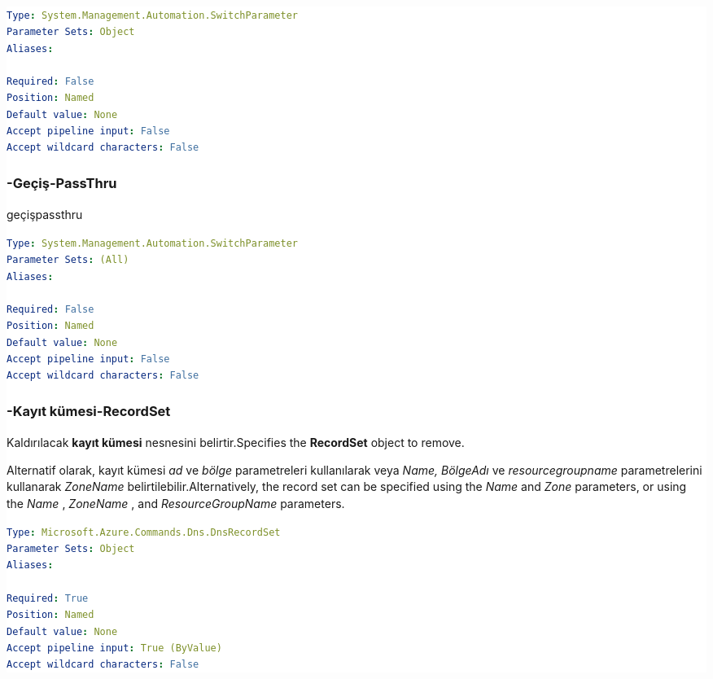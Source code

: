```yaml
Type: System.Management.Automation.SwitchParameter
Parameter Sets: Object
Aliases: 

Required: False
Position: Named
Default value: None
Accept pipeline input: False
Accept wildcard characters: False
```

### <span data-ttu-id="d0539-137">-Geçiş</span><span class="sxs-lookup"><span data-stu-id="d0539-137">-PassThru</span></span>
<span data-ttu-id="d0539-138">geçiş</span><span class="sxs-lookup"><span data-stu-id="d0539-138">passthru</span></span>

```yaml
Type: System.Management.Automation.SwitchParameter
Parameter Sets: (All)
Aliases: 

Required: False
Position: Named
Default value: None
Accept pipeline input: False
Accept wildcard characters: False
```

### <span data-ttu-id="d0539-139">-Kayıt kümesi</span><span class="sxs-lookup"><span data-stu-id="d0539-139">-RecordSet</span></span>
<span data-ttu-id="d0539-140">Kaldırılacak **kayıt kümesi** nesnesini belirtir.</span><span class="sxs-lookup"><span data-stu-id="d0539-140">Specifies the **RecordSet** object to remove.</span></span>

<span data-ttu-id="d0539-141">Alternatif olarak, kayıt kümesi *ad* ve *bölge* parametreleri kullanılarak veya *Name, BölgeAdı* ve *resourcegroupname* parametrelerini kullanarak *ZoneName* belirtilebilir.</span><span class="sxs-lookup"><span data-stu-id="d0539-141">Alternatively, the record set can be specified using the *Name* and *Zone* parameters, or using the *Name* , *ZoneName* , and *ResourceGroupName* parameters.</span></span>

```yaml
Type: Microsoft.Azure.Commands.Dns.DnsRecordSet
Parameter Sets: Object
Aliases: 

Required: True
Position: Named
Default value: None
Accept pipeline input: True (ByValue)
Accept wildcard characters: False
```
